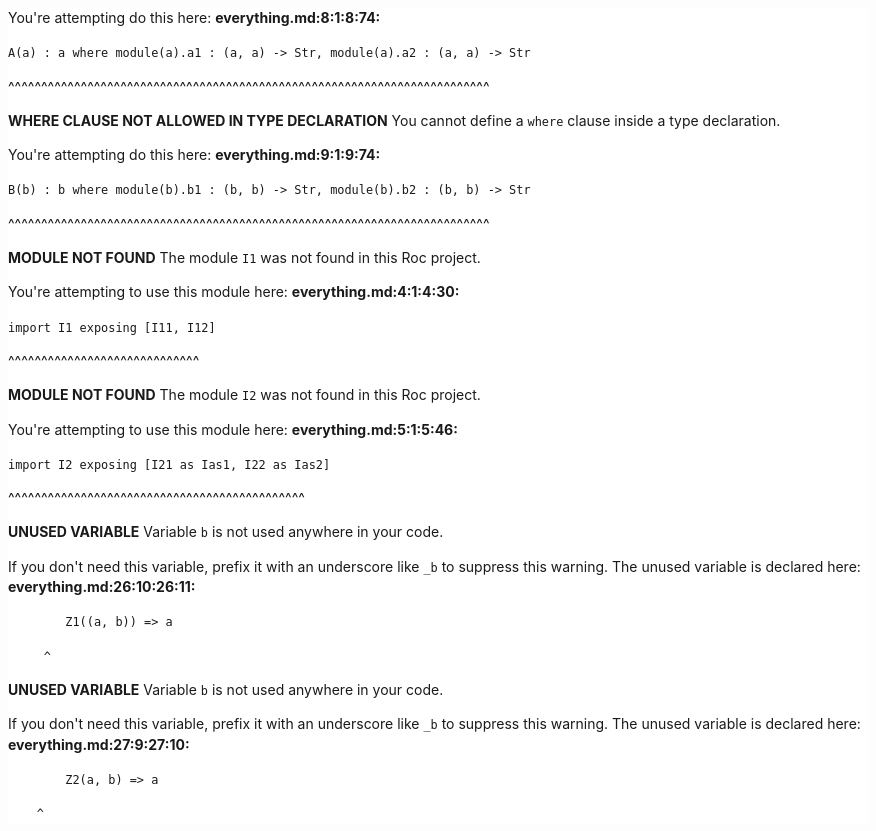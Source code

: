 You're attempting do this here:
**everything.md:8:1:8:74:**
```roc
A(a) : a where module(a).a1 : (a, a) -> Str, module(a).a2 : (a, a) -> Str
```
^^^^^^^^^^^^^^^^^^^^^^^^^^^^^^^^^^^^^^^^^^^^^^^^^^^^^^^^^^^^^^^^^^^^^^^^^


**WHERE CLAUSE NOT ALLOWED IN TYPE DECLARATION**
You cannot define a `where` clause inside a type declaration.

You're attempting do this here:
**everything.md:9:1:9:74:**
```roc
B(b) : b where module(b).b1 : (b, b) -> Str, module(b).b2 : (b, b) -> Str
```
^^^^^^^^^^^^^^^^^^^^^^^^^^^^^^^^^^^^^^^^^^^^^^^^^^^^^^^^^^^^^^^^^^^^^^^^^


**MODULE NOT FOUND**
The module `I1` was not found in this Roc project.

You're attempting to use this module here:
**everything.md:4:1:4:30:**
```roc
import I1 exposing [I11, I12]
```
^^^^^^^^^^^^^^^^^^^^^^^^^^^^^


**MODULE NOT FOUND**
The module `I2` was not found in this Roc project.

You're attempting to use this module here:
**everything.md:5:1:5:46:**
```roc
import I2 exposing [I21 as Ias1, I22 as Ias2]
```
^^^^^^^^^^^^^^^^^^^^^^^^^^^^^^^^^^^^^^^^^^^^^


**UNUSED VARIABLE**
Variable `b` is not used anywhere in your code.

If you don't need this variable, prefix it with an underscore like `_b` to suppress this warning.
The unused variable is declared here:
**everything.md:26:10:26:11:**
```roc
		Z1((a, b)) => a
```
         ^


**UNUSED VARIABLE**
Variable `b` is not used anywhere in your code.

If you don't need this variable, prefix it with an underscore like `_b` to suppress this warning.
The unused variable is declared here:
**everything.md:27:9:27:10:**
```roc
		Z2(a, b) => a
```
        ^
